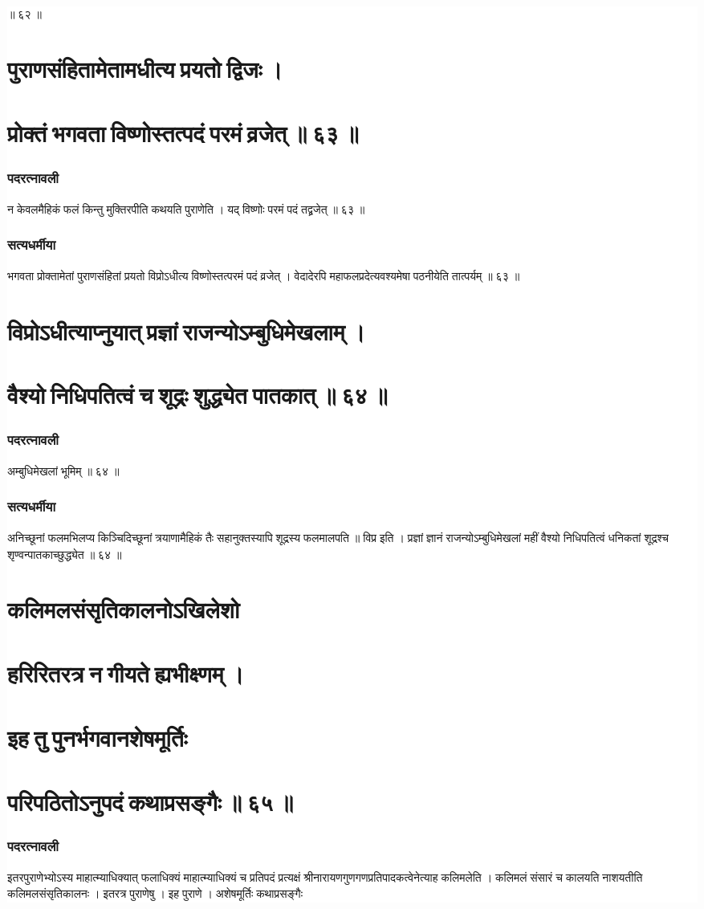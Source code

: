 ॥ ६२ ॥

# **पुराणसंहितामेतामधीत्य प्रयतो द्विजः ।**

# **प्रोक्तं भगवता विष्णोस्तत्पदं परमं व्रजेत् ॥ ६३ ॥**

### **पदरत्नावली**

न केवलमैहिकं फलं किन्तु मुक्तिरपीति कथयति पुराणेति । यद् विष्णोः परमं पदं तद्व्रजेत् ॥ ६३ ॥

### **सत्यधर्मीया**

भगवता प्रोक्तामेतां पुराणसंहितां प्रयतो विप्रोऽधीत्य विष्णोस्तत्परमं पदं व्रजेत् । वेदादेरपि महाफलप्रदेत्यवश्यमेषा पठनीयेति तात्पर्यम् ॥ ६३ ॥

# **विप्रोऽधीत्याप्नुयात् प्रज्ञां राजन्योऽम्बुधिमेखलाम् ।**

# **वैश्यो निधिपतित्वं च शूद्रः शुद्ध्येत पातकात् ॥ ६४ ॥**

### **पदरत्नावली**

अम्बुधिमेखलां भूमिम् ॥ ६४ ॥

### **सत्यधर्मीया**

अनिच्छूनां फलमभिलप्य किञ्चिदिच्छूनां त्रयाणामैहिकं तैः सहानुक्तस्यापि शूद्रस्य फलमालपति ॥ विप्र इति । प्रज्ञां ज्ञानं राजन्योऽम्बुधिमेखलां महीं वैश्यो निधिपतित्वं धनिकतां शूद्रश्च शृण्वन्पातकाच्छुद्ध्येत ॥ ६४ ॥

# **कलिमलसंसृतिकालनोऽखिलेशो**

# **हरिरितरत्र न गीयते ह्यभीक्ष्णम् ।**

# **इह तु पुनर्भगवानशेषमूर्तिः**

# **परिपठितोऽनुपदं कथाप्रसङ्गैः ॥ ६५ ॥**

### **पदरत्नावली**

इतरपुराणेभ्योऽस्य माहात्म्याधिक्यात् फलाधिक्यं माहात्म्याधिक्यं च प्रतिपदं प्रत्यक्षं श्रीनारायणगुणगणप्रतिपादकत्वेनेत्याह कलिमलेति । कलिमलं संसारं च कालयति नाशयतीति कलिमलसंसृतिकालनः । इतरत्र पुराणेषु । इह पुराणे । अशेषमूर्तिः कथाप्रसङ्गैः
